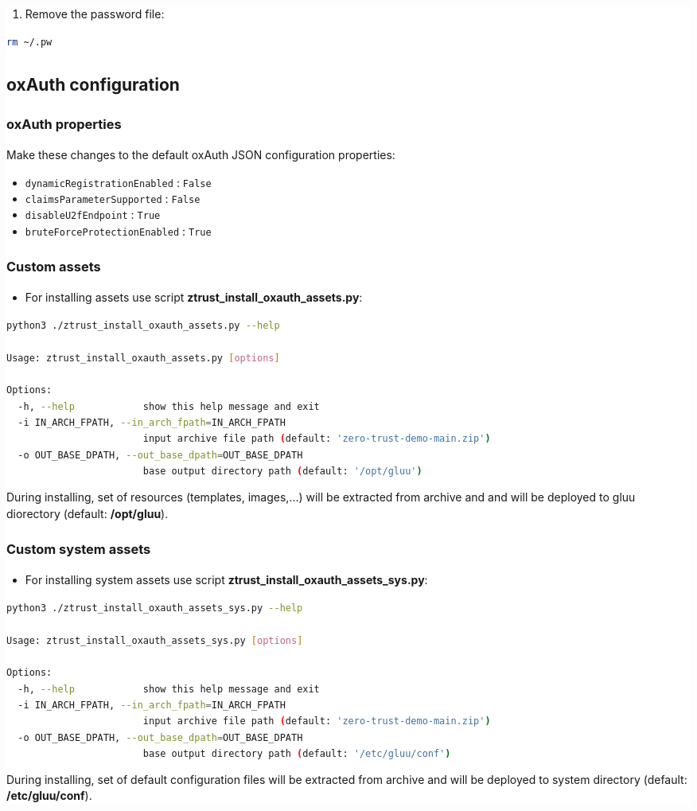 1. Remove the password file:

```bash
rm ~/.pw
```

## oxAuth configuration

### oxAuth properties

Make these changes to the default oxAuth JSON configuration properties:

* `dynamicRegistrationEnabled` : `False`
* `claimsParameterSupported` : `False`
* `disableU2fEndpoint` : `True`
* `bruteForceProtectionEnabled` : `True`

### Custom assets

* For installing assets use script **ztrust_install_oxauth_assets.py**:

```bash
python3 ./ztrust_install_oxauth_assets.py --help

Usage: ztrust_install_oxauth_assets.py [options]

Options:
  -h, --help            show this help message and exit
  -i IN_ARCH_FPATH, --in_arch_fpath=IN_ARCH_FPATH
                        input archive file path (default: 'zero-trust-demo-main.zip')
  -o OUT_BASE_DPATH, --out_base_dpath=OUT_BASE_DPATH
                        base output directory path (default: '/opt/gluu')
```

During installing, set of resources (templates, images,...) will be extracted from archive and
and will be deployed to gluu diorectory (default: **/opt/gluu**).

### Custom system assets

* For installing system assets use script **ztrust_install_oxauth_assets_sys.py**:

```bash
python3 ./ztrust_install_oxauth_assets_sys.py --help

Usage: ztrust_install_oxauth_assets_sys.py [options]

Options:
  -h, --help            show this help message and exit
  -i IN_ARCH_FPATH, --in_arch_fpath=IN_ARCH_FPATH
                        input archive file path (default: 'zero-trust-demo-main.zip')
  -o OUT_BASE_DPATH, --out_base_dpath=OUT_BASE_DPATH
                        base output directory path (default: '/etc/gluu/conf')
```

During installing, set of default configuration files will be extracted from archive and
will be deployed to system directory (default: **/etc/gluu/conf**).
